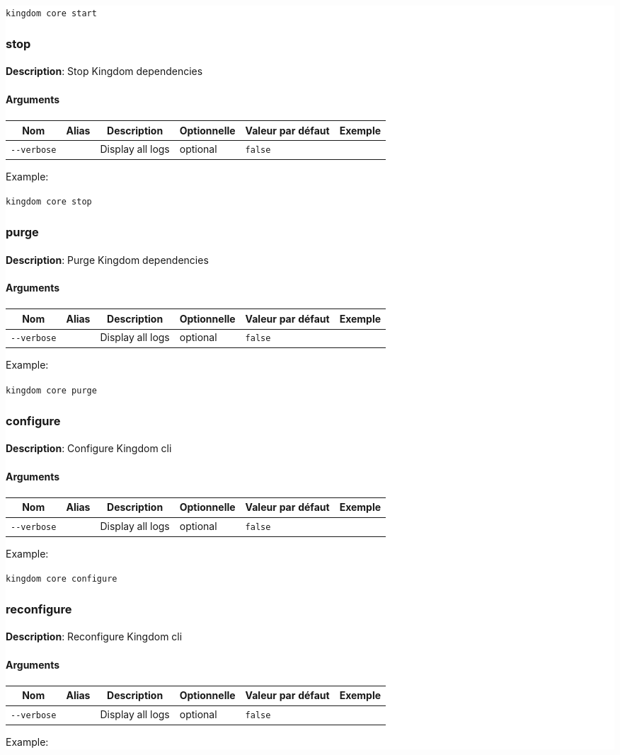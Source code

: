  
    
    kingdom core start  
    
### stop 
**Description**: 
 Stop Kingdom dependencies

#### Arguments
| Nom | Alias | Description | Optionnelle | Valeur par défaut | Exemple | 
| ---- | ----- | ----------- | ----------- | --------------- | ----------- | 
| `--verbose` |  | Display all logs | optional | `false` |
Example: 

 
    
    kingdom core stop  
    
### purge 
**Description**: 
 Purge Kingdom dependencies

#### Arguments
| Nom | Alias | Description | Optionnelle | Valeur par défaut | Exemple | 
| ---- | ----- | ----------- | ----------- | --------------- | ----------- | 
| `--verbose` |  | Display all logs | optional | `false` |
Example: 

 
    
    kingdom core purge  
    
### configure 
**Description**: 
 Configure Kingdom cli

#### Arguments
| Nom | Alias | Description | Optionnelle | Valeur par défaut | Exemple | 
| ---- | ----- | ----------- | ----------- | --------------- | ----------- | 
| `--verbose` |  | Display all logs | optional | `false` |
Example: 

 
    
    kingdom core configure  
    
### reconfigure 
**Description**: 
 Reconfigure Kingdom cli

#### Arguments
| Nom | Alias | Description | Optionnelle | Valeur par défaut | Exemple | 
| ---- | ----- | ----------- | ----------- | --------------- | ----------- | 
| `--verbose` |  | Display all logs | optional | `false` |
Example: 
